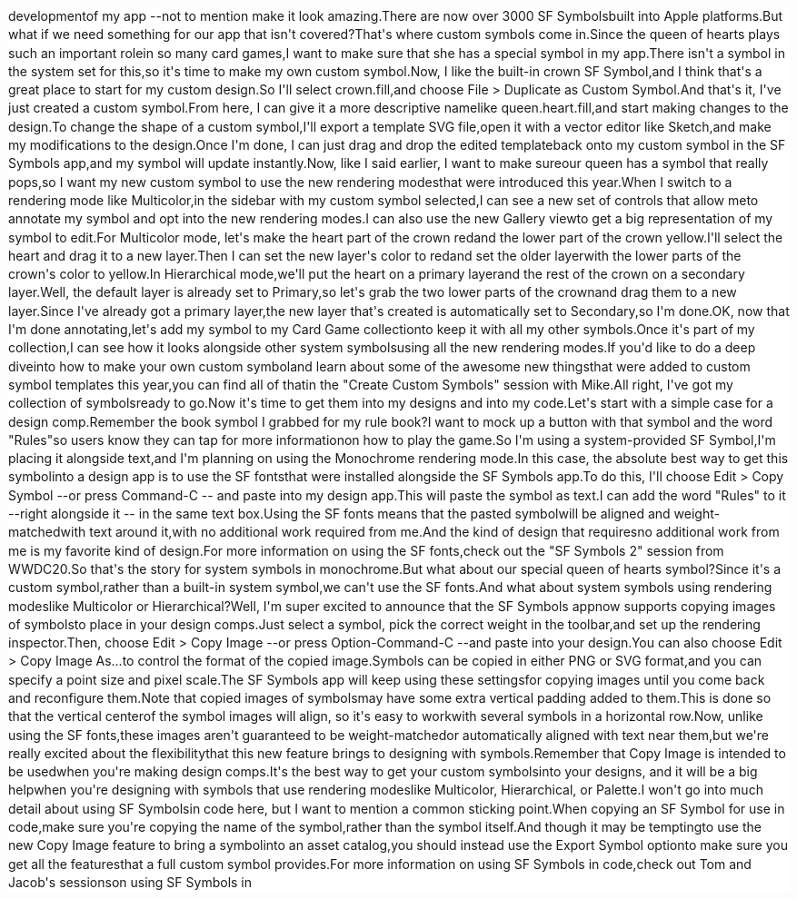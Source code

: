 developmentof my app --not to mention make it look amazing.There are now over 3000 SF Symbolsbuilt into Apple platforms.But what if we need something for our app that isn't covered?That's where custom symbols come in.Since the queen of hearts plays such an important rolein so many card games,I want to make sure that she has a special symbol in my app.There isn't a symbol in the system set for this,so it's time to make my own custom symbol.Now, I like the built-in crown SF Symbol,and I think that's a great place to start for my custom design.So I'll select crown.fill,and choose File > Duplicate as Custom Symbol.And that's it, I've just created a custom symbol.From here, I can give it a more descriptive namelike queen.heart.fill,and start making changes to the design.To change the shape of a custom symbol,I'll export a template SVG file,open it with a vector editor like Sketch,and make my modifications to the design.Once I'm done, I can just drag and drop the edited templateback onto my custom symbol in the SF Symbols app,and my symbol will update instantly.Now, like I said earlier, I want to make sureour queen has a symbol that really pops,so I want my new custom symbol to use the new rendering modesthat were introduced this year.When I switch to a rendering mode like Multicolor,in the sidebar with my custom symbol selected,I can see a new set of controls that allow meto annotate my symbol and opt into the new rendering modes.I can also use the new Gallery viewto get a big representation of my symbol to edit.For Multicolor mode, let's make the heart part of the crown redand the lower part of the crown yellow.I'll select the heart and drag it to a new layer.Then I can set the new layer's color to redand set the older layerwith the lower parts of the crown's color to yellow.In Hierarchical mode,we'll put the heart on a primary layerand the rest of the crown on a secondary layer.Well, the default layer is already set to Primary,so let's grab the two lower parts of the crownand drag them to a new layer.Since I've already got a primary layer,the new layer that's created is automatically set to Secondary,so I'm done.OK, now that I'm done annotating,let's add my symbol to my Card Game collectionto keep it with all my other symbols.Once it's part of my collection,I can see how it looks alongside other system symbolsusing all the new rendering modes.If you'd like to do a deep diveinto how to make your own custom symboland learn about some of the awesome new thingsthat were added to custom symbol templates this year,you can find all of thatin the "Create Custom Symbols" session with Mike.All right, I've got my collection of symbolsready to go.Now it's time to get them into my designs and into my code.Let's start with a simple case for a design comp.Remember the book symbol I grabbed for my rule book?I want to mock up a button with that symbol and the word "Rules"so users know they can tap for more informationon how to play the game.So I'm using a system-provided SF Symbol,I'm placing it alongside text,and I'm planning on using the Monochrome rendering mode.In this case, the absolute best way to get this symbolinto a design app is to use the SF fontsthat were installed alongside the SF Symbols app.To do this, I'll choose Edit > Copy Symbol --or press Command-C -- and paste into my design app.This will paste the symbol as text.I can add the word "Rules" to it --right alongside it -- in the same text box.Using the SF fonts means that the pasted symbolwill be aligned and weight-matchedwith text around it,with no additional work required from me.And the kind of design that requiresno additional work from me is my favorite kind of design.For more information on using the SF fonts,check out the "SF Symbols 2" session from WWDC20.So that's the story for system symbols in monochrome.But what about our special queen of hearts symbol?Since it's a custom symbol,rather than a built-in system symbol,we can't use the SF fonts.And what about system symbols using rendering modeslike Multicolor or Hierarchical?Well, I'm super excited to announce that the SF Symbols appnow supports copying images of symbolsto place in your design comps.Just select a symbol, pick the correct weight in the toolbar,and set up the rendering inspector.Then, choose Edit > Copy Image --or press Option-Command-C --and paste into your design.You can also choose Edit > Copy Image As...to control the format of the copied image.Symbols can be copied in either PNG or SVG format,and you can specify a point size and pixel scale.The SF Symbols app will keep using these settingsfor copying images until you come back and reconfigure them.Note that copied images of symbolsmay have some extra vertical padding added to them.This is done so that the vertical centerof the symbol images will align, so it's easy to workwith several symbols in a horizontal row.Now, unlike using the SF fonts,these images aren't guaranteed to be weight-matchedor automatically aligned with text near them,but we're really excited about the flexibilitythat this new feature brings to designing with symbols.Remember that Copy Image is intended to be usedwhen you're making design comps.It's the best way to get your custom symbolsinto your designs, and it will be a big helpwhen you're designing with symbols that use rendering modeslike Multicolor, Hierarchical, or Palette.I won't go into much detail about using SF Symbolsin code here, but I want to mention a common sticking point.When copying an SF Symbol for use in code,make sure you're copying the name of the symbol,rather than the symbol itself.And though it may be temptingto use the new Copy Image feature to bring a symbolinto an asset catalog,you should instead use the Export Symbol optionto make sure you get all the featuresthat a full custom symbol provides.For more information on using SF Symbols in code,check out Tom and Jacob's sessionson using SF Symbols in